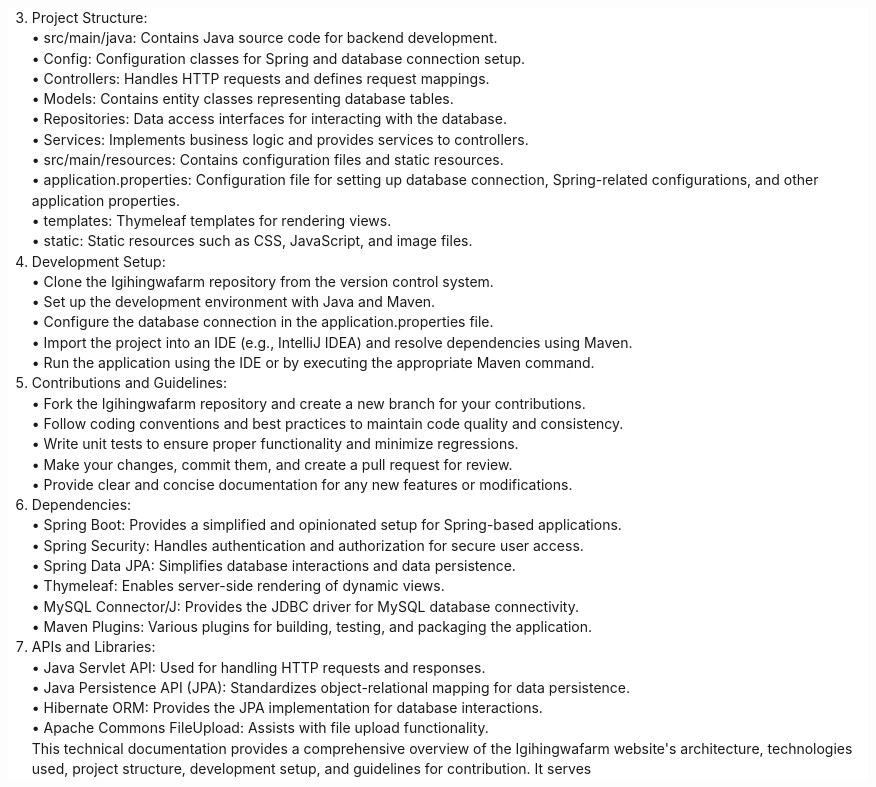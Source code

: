 3.	Project Structure:   
•	src/main/java: Contains Java source code for backend development.   
•	Config: Configuration classes for Spring and database connection setup.   
•	Controllers: Handles HTTP requests and defines request mappings.   
•	Models: Contains entity classes representing database tables.   
•	Repositories: Data access interfaces for interacting with the database.   
•	Services: Implements business logic and provides services to controllers.   
•	src/main/resources: Contains configuration files and static resources.   
•	application.properties: Configuration file for setting up database connection, Spring-related configurations, and other application properties.   
•	templates: Thymeleaf templates for rendering views.   
•	static: Static resources such as CSS, JavaScript, and image files.   
4.	Development Setup:   
•	Clone the Igihingwafarm  repository from the version control system.   
•	Set up the development environment with Java and Maven.   
•	Configure the database connection in the application.properties file.   
•	Import the project into an IDE (e.g., IntelliJ IDEA) and resolve dependencies using Maven.   
•	Run the application using the IDE or by executing the appropriate Maven command.   
5.	Contributions and Guidelines:   
•	Fork the Igihingwafarm  repository and create a new branch for your contributions.   
•	Follow coding conventions and best practices to maintain code quality and consistency.   
•	Write unit tests to ensure proper functionality and minimize regressions.   
•	Make your changes, commit them, and create a pull request for review.   
•	Provide clear and concise documentation for any new features or modifications.   
6.	Dependencies:   
•	Spring Boot: Provides a simplified and opinionated setup for Spring-based applications.   
•	Spring Security: Handles authentication and authorization for secure user access.   
•	Spring Data JPA: Simplifies database interactions and data persistence.   
•	Thymeleaf: Enables server-side rendering of dynamic views.   
•	MySQL Connector/J: Provides the JDBC driver for MySQL database connectivity.   
•	Maven Plugins: Various plugins for building, testing, and packaging the application.   
7.	APIs and Libraries:   
•	Java Servlet API: Used for handling HTTP requests and responses.   
•	Java Persistence API (JPA): Standardizes object-relational mapping for data persistence.   
•	Hibernate ORM: Provides the JPA implementation for database interactions.   
•	Apache Commons FileUpload: Assists with file upload functionality.   
This technical documentation provides a comprehensive overview of the Igihingwafarm  website's architecture, technologies used, project structure, development setup, and guidelines for contribution. It serves   
   

